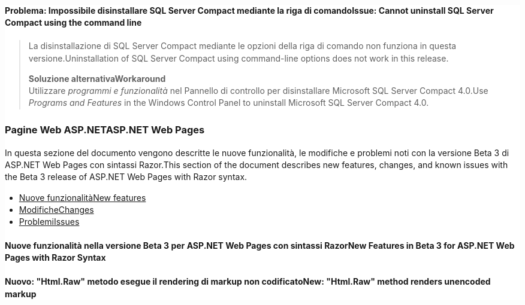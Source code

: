 
#### <a name="issue-cannot-uninstall-sql-server-compact-using-the-command-line"></a><span data-ttu-id="975c8-155">Problema: Impossibile disinstallare SQL Server Compact mediante la riga di comando</span><span class="sxs-lookup"><span data-stu-id="975c8-155">Issue: Cannot uninstall SQL Server Compact using the command line</span></span>

> <span data-ttu-id="975c8-156">La disinstallazione di SQL Server Compact mediante le opzioni della riga di comando non funziona in questa versione.</span><span class="sxs-lookup"><span data-stu-id="975c8-156">Uninstallation of SQL Server Compact using command-line options does not work in this release.</span></span>
> 
> <span data-ttu-id="975c8-157">**Soluzione alternativa**</span><span class="sxs-lookup"><span data-stu-id="975c8-157">**Workaround**</span></span>  
> <span data-ttu-id="975c8-158">Utilizzare *programmi e funzionalità* nel Pannello di controllo per disinstallare Microsoft SQL Server Compact 4.0.</span><span class="sxs-lookup"><span data-stu-id="975c8-158">Use *Programs and Features* in the Windows Control Panel to uninstall Microsoft SQL Server Compact 4.0.</span></span>


<a id="Known_Issues_ASPNET"></a>

### <a name="aspnet-web-pages"></a><span data-ttu-id="975c8-159">Pagine Web ASP.NET</span><span class="sxs-lookup"><span data-stu-id="975c8-159">ASP.NET Web Pages</span></span>

<span data-ttu-id="975c8-160">In questa sezione del documento vengono descritte le nuove funzionalità, le modifiche e problemi noti con la versione Beta 3 di ASP.NET Web Pages con sintassi Razor.</span><span class="sxs-lookup"><span data-stu-id="975c8-160">This section of the document describes new features, changes, and known issues with the Beta 3 release of ASP.NET Web Pages with Razor syntax.</span></span>

- [<span data-ttu-id="975c8-161">Nuove funzionalità</span><span class="sxs-lookup"><span data-stu-id="975c8-161">New features</span></span>](#NewFeatures)
- [<span data-ttu-id="975c8-162">Modifiche</span><span class="sxs-lookup"><span data-stu-id="975c8-162">Changes</span></span>](#Changes)
- [<span data-ttu-id="975c8-163">Problemi</span><span class="sxs-lookup"><span data-stu-id="975c8-163">Issues</span></span>](#Issues)

<a id="NewFeatures"></a>

#### <a name="new-features-in-beta-3-for-aspnet-web-pages-with-razor-syntax"></a><span data-ttu-id="975c8-164">Nuove funzionalità nella versione Beta 3 per ASP.NET Web Pages con sintassi Razor</span><span class="sxs-lookup"><span data-stu-id="975c8-164">New Features in Beta 3 for ASP.NET Web Pages with Razor Syntax</span></span>

#### <a name="new-htmlraw-method-renders-unencoded-markup"></a><span data-ttu-id="975c8-165">Nuovo: "Html.Raw" metodo esegue il rendering di markup non codificato</span><span class="sxs-lookup"><span data-stu-id="975c8-165">New: "Html.Raw" method renders unencoded markup</span></span>
